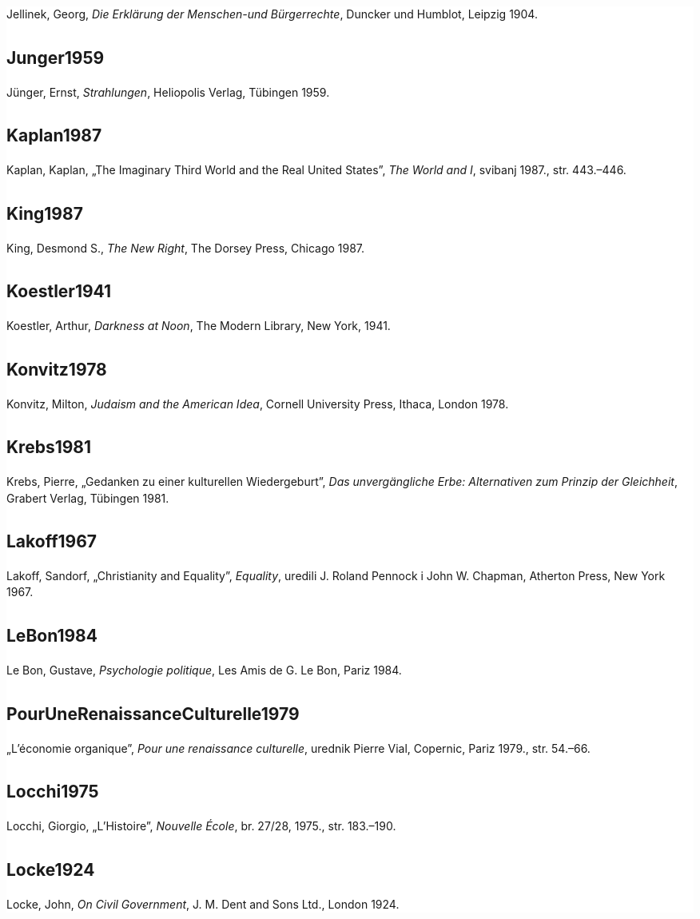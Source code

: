 Jellinek, Georg, *Die Erklärung der Menschen-und Bürgerrechte*, Duncker und Humblot, Leipzig 1904.

## Junger1959

Jünger, Ernst, *Strahlungen*, Heliopolis Verlag, Tübingen 1959.

## Kaplan1987

Kaplan, Kaplan, „The Imaginary Third World and the Real United States”, *The World and I*, svibanj 1987., str. 443.–446.

## King1987

King, Desmond S., *The New Right*, The Dorsey Press, Chicago 1987.

## Koestler1941

Koestler, Arthur, *Darkness at Noon*, The Modern Library, New York, 1941.

## Konvitz1978

Konvitz, Milton, *Judaism and the American Idea*, Cornell University Press, Ithaca, London 1978.

## Krebs1981

Krebs, Pierre, „Gedanken zu einer kulturellen Wiedergeburt”, *Das unvergängliche Erbe: Alternativen zum Prinzip der Gleichheit*, Grabert Verlag, Tübingen 1981.

## Lakoff1967

Lakoff, Sandorf, „Christianity and Equality”, *Equality*, uredili J. Roland Pennock i John W. Chapman, Atherton Press, New York 1967.

## LeBon1984

Le Bon, Gustave, *Psychologie politique*, Les Amis de G. Le Bon, Pariz 1984.

## PourUneRenaissanceCulturelle1979

„L’économie organique”, *Pour une renaissance culturelle*, urednik Pierre Vial, Copernic, Pariz 1979., str. 54.–66.

## Locchi1975

Locchi, Giorgio, „L’Histoire”, *Nouvelle École*, br. 27/28, 1975., str. 183.–190.

## Locke1924

Locke, John, *On Civil Government*, J. M. Dent and Sons Ltd., London 1924.
